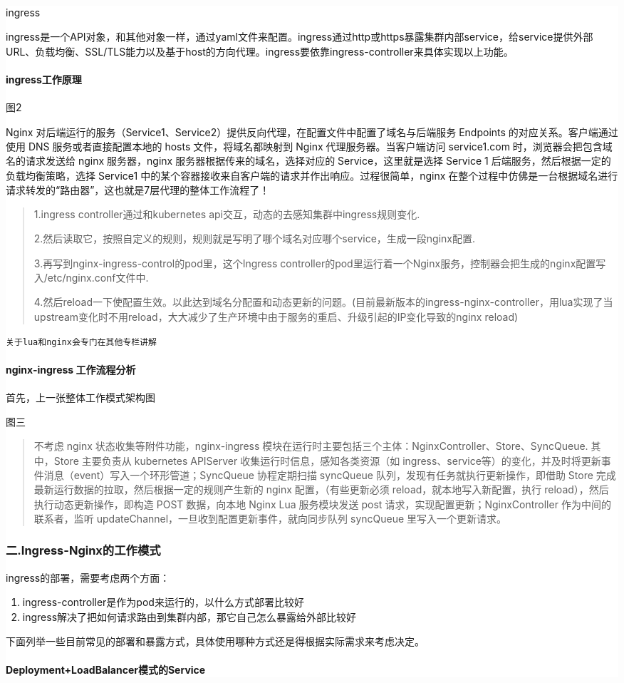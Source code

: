 ingress

ingress是一个API对象，和其他对象一样，通过yaml文件来配置。ingress通过http或https暴露集群内部service，给service提供外部URL、负载均衡、SSL/TLS能力以及基于host的方向代理。ingress要依靠ingress-controller来具体实现以上功能。



#### ingress工作原理



图2

Nginx 对后端运行的服务（Service1、Service2）提供反向代理，在配置文件中配置了域名与后端服务 Endpoints 的对应关系。客户端通过使用 DNS 服务或者直接配置本地的 hosts 文件，将域名都映射到 Nginx 代理服务器。当客户端访问 service1.com 时，浏览器会把包含域名的请求发送给 nginx 服务器，nginx 服务器根据传来的域名，选择对应的 Service，这里就是选择 Service 1 后端服务，然后根据一定的负载均衡策略，选择 Service1 中的某个容器接收来自客户端的请求并作出响应。过程很简单，nginx 在整个过程中仿佛是一台根据域名进行请求转发的“路由器”，这也就是7层代理的整体工作流程了！

> 1.ingress controller通过和kubernetes api交互，动态的去感知集群中ingress规则变化.
>
> 2.然后读取它，按照自定义的规则，规则就是写明了哪个域名对应哪个service，生成一段nginx配置.
>
> 3.再写到nginx-ingress-control的pod里，这个Ingress controller的pod里运行着一个Nginx服务，控制器会把生成的nginx配置写入/etc/nginx.conf文件中.
>
> 4.然后reload一下使配置生效。以此达到域名分配置和动态更新的问题。(目前最新版本的ingress-nginx-controller，用lua实现了当upstream变化时不用reload，大大减少了生产环境中由于服务的重启、升级引起的IP变化导致的nginx reload)

`关于lua和nginx会专门在其他专栏讲解`



#### nginx-ingress 工作流程分析



首先，上一张整体工作模式架构图

图三

>不考虑 nginx 状态收集等附件功能，nginx-ingress 模块在运行时主要包括三个主体：NginxController、Store、SyncQueue.   其中，Store 主要负责从 kubernetes APIServer 收集运行时信息，感知各类资源（如 ingress、service等）的变化，并及时将更新事件消息（event）写入一个环形管道；SyncQueue 协程定期扫描 syncQueue 队列，发现有任务就执行更新操作，即借助 Store 完成最新运行数据的拉取，然后根据一定的规则产生新的 nginx 配置，（有些更新必须 reload，就本地写入新配置，执行 reload），然后执行动态更新操作，即构造 POST 数据，向本地 Nginx Lua 服务模块发送 post 请求，实现配置更新；NginxController 作为中间的联系者，监听 updateChannel，一旦收到配置更新事件，就向同步队列 syncQueue 里写入一个更新请求。



### 二.Ingress-Nginx的工作模式

ingress的部署，需要考虑两个方面：

1. ingress-controller是作为pod来运行的，以什么方式部署比较好
2. ingress解决了把如何请求路由到集群内部，那它自己怎么暴露给外部比较好



下面列举一些目前常见的部署和暴露方式，具体使用哪种方式还是得根据实际需求来考虑决定。



#### Deployment+LoadBalancer模式的Service
